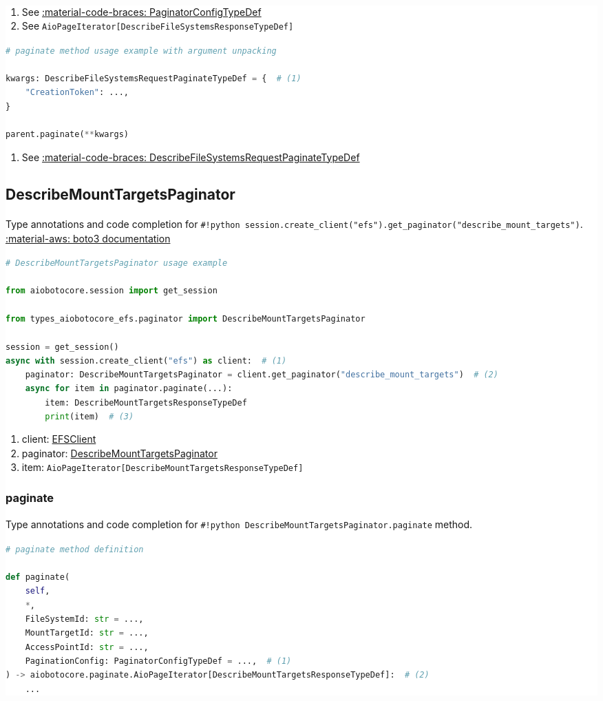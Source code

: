 1. See [:material-code-braces: PaginatorConfigTypeDef](./type_defs.md#paginatorconfigtypedef)
2. See `AioPageIterator[DescribeFileSystemsResponseTypeDef]`


```python
# paginate method usage example with argument unpacking

kwargs: DescribeFileSystemsRequestPaginateTypeDef = {  # (1)
    "CreationToken": ...,
}

parent.paginate(**kwargs)
```

1. See [:material-code-braces: DescribeFileSystemsRequestPaginateTypeDef](./type_defs.md#describefilesystemsrequestpaginatetypedef)
## DescribeMountTargetsPaginator

Type annotations and code completion for `#!python session.create_client("efs").get_paginator("describe_mount_targets")`.
[:material-aws: boto3 documentation](https://boto3.amazonaws.com/v1/documentation/api/latest/reference/services/efs/paginator/DescribeMountTargets.html#EFS.Paginator.DescribeMountTargets)

```python
# DescribeMountTargetsPaginator usage example

from aiobotocore.session import get_session

from types_aiobotocore_efs.paginator import DescribeMountTargetsPaginator

session = get_session()
async with session.create_client("efs") as client:  # (1)
    paginator: DescribeMountTargetsPaginator = client.get_paginator("describe_mount_targets")  # (2)
    async for item in paginator.paginate(...):
        item: DescribeMountTargetsResponseTypeDef
        print(item)  # (3)
```

1. client: [EFSClient](./client.md)
2. paginator: [DescribeMountTargetsPaginator](./paginators.md#describemounttargetspaginator)
3. item: `AioPageIterator[DescribeMountTargetsResponseTypeDef]`


### paginate

Type annotations and code completion for `#!python DescribeMountTargetsPaginator.paginate` method.

```python
# paginate method definition

def paginate(
    self,
    *,
    FileSystemId: str = ...,
    MountTargetId: str = ...,
    AccessPointId: str = ...,
    PaginationConfig: PaginatorConfigTypeDef = ...,  # (1)
) -> aiobotocore.paginate.AioPageIterator[DescribeMountTargetsResponseTypeDef]:  # (2)
    ...
```
